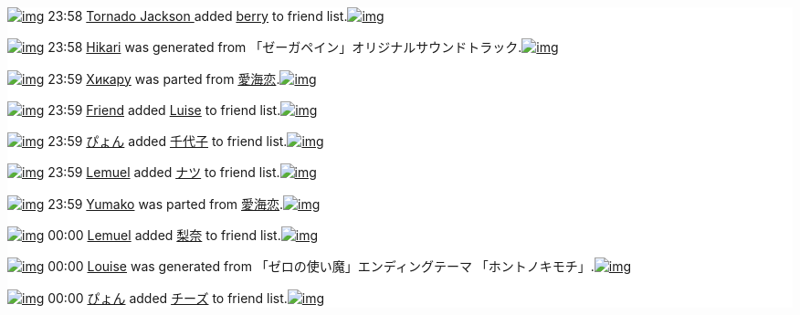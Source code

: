 [![img](http://i.imgur.com/WR0naKP.jpg)](http://www.barcodekanojo.com/user/435999/%20Tornado%20Jackson%20) 23:58 [ Tornado Jackson ](http://www.barcodekanojo.com/user/435999/%20Tornado%20Jackson%20) added [berry](http://www.barcodekanojo.com/kanojo/2004071/berry) to friend list.[![img](http://i.imgur.com/WR0naKP.jpg)](http://www.barcodekanojo.com/kanojo/2004071/berry) 

[![img](http://i.imgur.com/WR0naKP.jpg)](http://www.barcodekanojo.com/kanojo/2878253/Hikari) 23:58 [Hikari](http://www.barcodekanojo.com/kanojo/2878253/Hikari) was generated from 「ゼーガペイン」オリジナルサウンドトラック.[![img](http://i.imgur.com/WR0naKP.jpg)](http://www.barcodekanojo.com/product_images/barcode/5493976/1396882657/%E3%80%8C%E3%82%BC%E3%83%BC%E3%82%AC%E3%83%9A%E3%82%A4%E3%83%B3%E3%80%8D%E3%82%AA%E3%83%AA%E3%82%B8%E3%83%8A%E3%83%AB%E3%82%B5%E3%82%A6%E3%83%B3%E3%83%89%E3%83%88%E3%83%A9%E3%83%83%E3%82%AF.jpg) 

[![img](http://i.imgur.com/WR0naKP.jpg)](http://www.barcodekanojo.com/kanojo/2605273/%D0%A5%D0%B8%D0%BA%D0%B0%D1%80%D1%83) 23:59 [Хикару](http://www.barcodekanojo.com/kanojo/2605273/%D0%A5%D0%B8%D0%BA%D0%B0%D1%80%D1%83) was parted from [愛海恋](http://www.barcodekanojo.com/kanojo/2605273/%D0%A5%D0%B8%D0%BA%D0%B0%D1%80%D1%83).[![img](http://img203.imageshack.us/img203/8242/j4ji.jpg)](http://www.barcodekanojo.com/user/400871/%E6%84%9B%E6%B5%B7%E6%81%8B) 

[![img](http://i.imgur.com/WR0naKP.jpg)](http://www.barcodekanojo.com/user/414611/Friend) 23:59 [Friend](http://www.barcodekanojo.com/user/414611/Friend) added [Luise](http://www.barcodekanojo.com/kanojo/2459609/Luise) to friend list.[![img](http://i.imgur.com/WR0naKP.jpg)](http://www.barcodekanojo.com/kanojo/2459609/Luise) 

[![img](http://i.imgur.com/WR0naKP.jpg)](http://www.barcodekanojo.com/user/257817/%E3%81%B4%E3%82%87%E3%82%93) 23:59 [ぴょん](http://www.barcodekanojo.com/user/257817/%E3%81%B4%E3%82%87%E3%82%93) added [千代子](http://www.barcodekanojo.com/kanojo/236139/%E5%8D%83%E4%BB%A3%E5%AD%90) to friend list.[![img](http://i.imgur.com/WR0naKP.jpg)](http://www.barcodekanojo.com/kanojo/236139/%E5%8D%83%E4%BB%A3%E5%AD%90) 

[![img](http://img853.imageshack.us/img853/9176/m5we.jpg)](http://www.barcodekanojo.com/user/399321/Lemuel) 23:59 [Lemuel](http://www.barcodekanojo.com/user/399321/Lemuel) added [ナツ](http://www.barcodekanojo.com/kanojo/1968942/%E3%83%8A%E3%83%84) to friend list.[![img](http://i.imgur.com/WR0naKP.jpg)](http://www.barcodekanojo.com/kanojo/1968942/%E3%83%8A%E3%83%84) 

[![img](http://i.imgur.com/WR0naKP.jpg)](http://www.barcodekanojo.com/kanojo/2498635/Yumako) 23:59 [Yumako](http://www.barcodekanojo.com/kanojo/2498635/Yumako) was parted from [愛海恋](http://www.barcodekanojo.com/kanojo/2498635/Yumako).[![img](http://img203.imageshack.us/img203/8242/j4ji.jpg)](http://www.barcodekanojo.com/user/400871/%E6%84%9B%E6%B5%B7%E6%81%8B) 

[![img](http://img853.imageshack.us/img853/9176/m5we.jpg)](http://www.barcodekanojo.com/user/399321/Lemuel) 00:00 [Lemuel](http://www.barcodekanojo.com/user/399321/Lemuel) added [梨奈](http://www.barcodekanojo.com/kanojo/21876/%E6%A2%A8%E5%A5%88) to friend list.[![img](http://i.imgur.com/WR0naKP.jpg)](http://www.barcodekanojo.com/kanojo/21876/%E6%A2%A8%E5%A5%88) 

[![img](http://i.imgur.com/WR0naKP.jpg)](http://www.barcodekanojo.com/kanojo/2878254/Louise) 00:00 [Louise](http://www.barcodekanojo.com/kanojo/2878254/Louise) was generated from 「ゼロの使い魔」エンディングテーマ  「ホントノキモチ」.[![img](http://i.imgur.com/WR0naKP.jpg)](http://www.barcodekanojo.com/product_images/barcode/5493981/1396882748/50x50x,PE3,P80,P8C,PE3,P82,PBC,PE3,P83,PAD,PE3,P81,PAE,PE4,PBD,PBF,PE3,P81,P84,PE9,PAD,P94,PE3,P80,P8D,PE3,P82,PA8,PE3,P83,PB3,PE3,P83,P87,PE3,P82,PA3,PE3,P83,PB3,PE3,P82,PB0,PE3,P83,P86,PE3,P83,PBC,PE3,P83,P9E,P20,P20,PE3,P80,P8C,PE3,P83,P9B,PE3,P83,PB3,PE3,P83,P88,PE3,P83,P8E,PE3,P82,PAD,PE3,P83,PA2,PE3,P83,P81,PE3,P80,P8D.jpg,qw=88,ah=88.pagespeed.ic.IdVh1Uvriq.jpg) 

[![img](http://i.imgur.com/WR0naKP.jpg)](http://www.barcodekanojo.com/user/257817/%E3%81%B4%E3%82%87%E3%82%93) 00:00 [ぴょん](http://www.barcodekanojo.com/user/257817/%E3%81%B4%E3%82%87%E3%82%93) added [チーズ](http://www.barcodekanojo.com/kanojo/2316/%E3%83%81%E3%83%BC%E3%82%BA) to friend list.[![img](http://i.imgur.com/WR0naKP.jpg)](http://www.barcodekanojo.com/kanojo/2316/%E3%83%81%E3%83%BC%E3%82%BA) 
